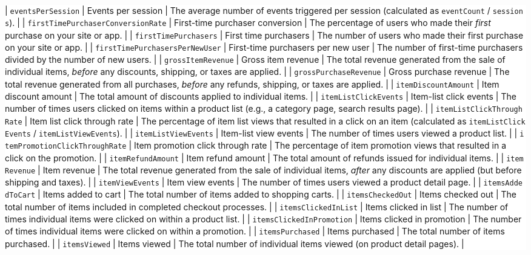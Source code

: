 | `eventsPerSession`                    | Events per session                       | The average number of events triggered per session (calculated as `eventCount` / `sessions`).                                                                                                           |
| `firstTimePurchaserConversionRate`    | First-time purchaser conversion          | The percentage of users who made their _first_ purchase on your site or app.                                                                                                                            |
| `firstTimePurchasers`                 | First time purchasers                    | The number of users who made their first purchase on your site or app.                                                                                                                                  |
| `firstTimePurchasersPerNewUser`       | First-time purchasers per new user       | The number of first-time purchasers divided by the number of new users.                                                                                                                                 |
| `grossItemRevenue`                    | Gross item revenue                       | The total revenue generated from the sale of individual items, _before_ any discounts, shipping, or taxes are applied.                                                                                  |
| `grossPurchaseRevenue`                | Gross purchase revenue                   | The total revenue generated from all purchases, _before_ any refunds, shipping, or taxes are applied.                                                                                                   |
| `itemDiscountAmount`                  | Item discount amount                     | The total amount of discounts applied to individual items.                                                                                                                                              |
| `itemListClickEvents`                 | Item-list click events                   | The number of times users clicked on items within a product list (e.g., a category page, search results page).                                                                                          |
| `itemListClickThroughRate`            | Item list click through rate             | The percentage of item list views that resulted in a click on an item (calculated as `itemListClickEvents` / `itemListViewEvents`).                                                                     |
| `itemListViewEvents`                  | Item-list view events                    | The number of times users viewed a product list.                                                                                                                                                        |
| `itemPromotionClickThroughRate`       | Item promotion click through rate        | The percentage of item promotion views that resulted in a click on the promotion.                                                                                                                       |
| `itemRefundAmount`                    | Item refund amount                       | The total amount of refunds issued for individual items.                                                                                                                                                |
| `itemRevenue`                         | Item revenue                             | The total revenue generated from the sale of individual items, _after_ any discounts are applied (but before shipping and taxes).                                                                       |
| `itemViewEvents`                      | Item view events                         | The number of times users viewed a product detail page.                                                                                                                                                 |
| `itemsAddedToCart`                    | Items added to cart                      | The total number of items added to shopping carts.                                                                                                                                                      |
| `itemsCheckedOut`                     | Items checked out                        | The total number of items included in completed checkout processes.                                                                                                                                     |
| `itemsClickedInList`                  | Items clicked in list                    | The number of times individual items were clicked on within a product list.                                                                                                                             |
| `itemsClickedInPromotion`             | Items clicked in promotion               | The number of times individual items were clicked on within a promotion.                                                                                                                                |
| `itemsPurchased`                      | Items purchased                          | The total number of items purchased.                                                                                                                                                                    |
| `itemsViewed`                         | Items viewed                             | The total number of individual items viewed (on product detail pages).                                                                                                                                  |